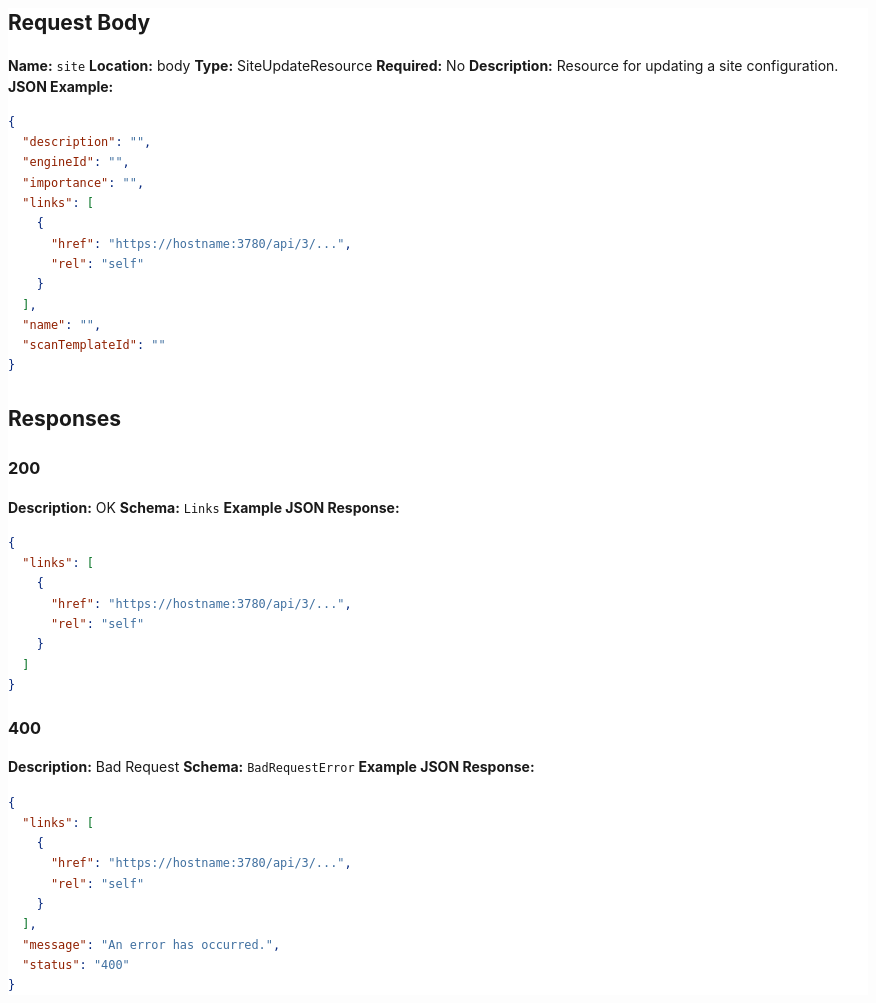 ## Request Body
**Name:** `site`
**Location:** body
**Type:** SiteUpdateResource
**Required:** No
**Description:** Resource for updating a site configuration.
**JSON Example:**
```json
{
  "description": "",
  "engineId": "",
  "importance": "",
  "links": [
    {
      "href": "https://hostname:3780/api/3/...",
      "rel": "self"
    }
  ],
  "name": "",
  "scanTemplateId": ""
}
```

## Responses

### 200
**Description:** OK
**Schema:** `Links`
**Example JSON Response:**
```json
{
  "links": [
    {
      "href": "https://hostname:3780/api/3/...",
      "rel": "self"
    }
  ]
}
```

### 400
**Description:** Bad Request
**Schema:** `BadRequestError`
**Example JSON Response:**
```json
{
  "links": [
    {
      "href": "https://hostname:3780/api/3/...",
      "rel": "self"
    }
  ],
  "message": "An error has occurred.",
  "status": "400"
}
```
